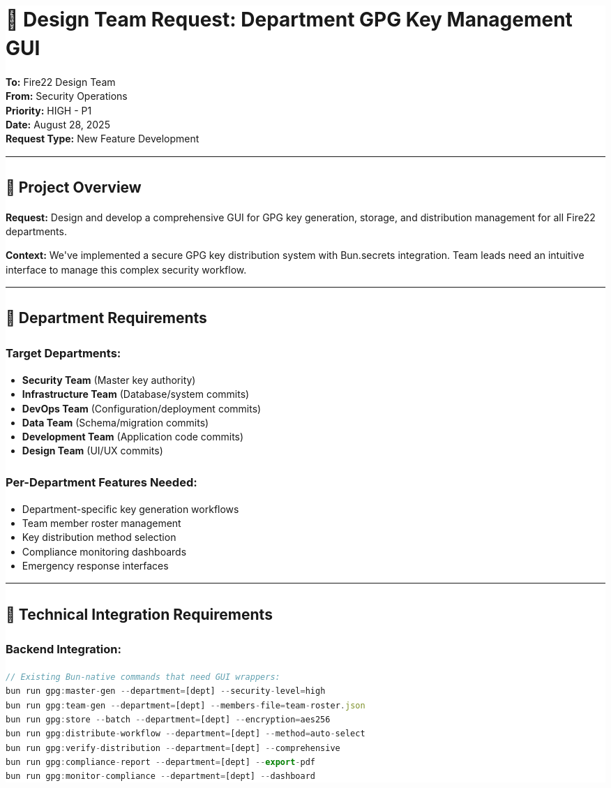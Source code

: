 # 🎨 Design Team Request: Department GPG Key Management GUI

**To:** Fire22 Design Team  
**From:** Security Operations  
**Priority:** HIGH - P1  
**Date:** August 28, 2025  
**Request Type:** New Feature Development

---

## 🎯 **Project Overview**

**Request:** Design and develop a comprehensive GUI for GPG key generation,
storage, and distribution management for all Fire22 departments.

**Context:** We've implemented a secure GPG key distribution system with
Bun.secrets integration. Team leads need an intuitive interface to manage this
complex security workflow.

---

## 🏢 **Department Requirements**

### **Target Departments:**

- **Security Team** (Master key authority)
- **Infrastructure Team** (Database/system commits)
- **DevOps Team** (Configuration/deployment commits)
- **Data Team** (Schema/migration commits)
- **Development Team** (Application code commits)
- **Design Team** (UI/UX commits)

### **Per-Department Features Needed:**

- Department-specific key generation workflows
- Team member roster management
- Key distribution method selection
- Compliance monitoring dashboards
- Emergency response interfaces

---

## 🔧 **Technical Integration Requirements**

### **Backend Integration:**

```typescript
// Existing Bun-native commands that need GUI wrappers:
bun run gpg:master-gen --department=[dept] --security-level=high
bun run gpg:team-gen --department=[dept] --members-file=team-roster.json
bun run gpg:store --batch --department=[dept] --encryption=aes256
bun run gpg:distribute-workflow --department=[dept] --method=auto-select
bun run gpg:verify-distribution --department=[dept] --comprehensive
bun run gpg:compliance-report --department=[dept] --export-pdf
bun run gpg:monitor-compliance --department=[dept] --dashboard
```
